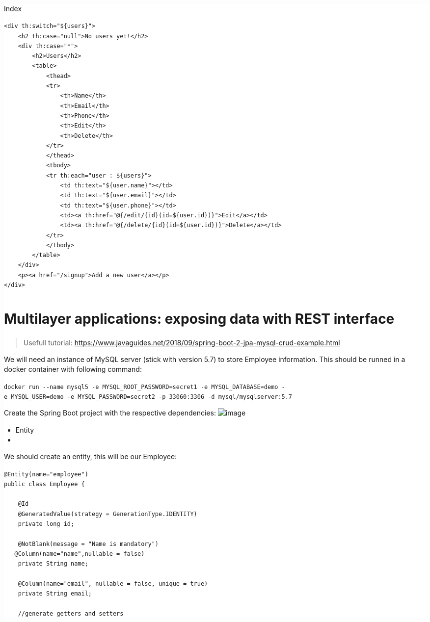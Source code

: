 Index
```
<div th:switch="${users}">
    <h2 th:case="null">No users yet!</h2>
    <div th:case="*">
        <h2>Users</h2>
        <table>
            <thead>
            <tr>
                <th>Name</th>
                <th>Email</th>
                <th>Phone</th>
                <th>Edit</th>
                <th>Delete</th>
            </tr>
            </thead>
            <tbody>
            <tr th:each="user : ${users}">
                <td th:text="${user.name}"></td>
                <td th:text="${user.email}"></td>
                <td th:text="${user.phone}"></td>
                <td><a th:href="@{/edit/{id}(id=${user.id})}">Edit</a></td>
                <td><a th:href="@{/delete/{id}(id=${user.id})}">Delete</a></td>
            </tr>
            </tbody>
        </table>
    </div>
    <p><a href="/signup">Add a new user</a></p>
</div>
```

# Multilayer applications: exposing data with REST interface

> Usefull tutorial: https://www.javaguides.net/2018/09/spring-boot-2-jpa-mysql-crud-example.html

We will need an instance of MySQL server (stick with version 5.7) to store Employee
information. This should be runned in a docker container with following command:
```
docker run --name mysql5 -e MYSQL_ROOT_PASSWORD=secret1 -e MYSQL_DATABASE=demo -
e MYSQL_USER=demo -e MYSQL_PASSWORD=secret2 -p 33060:3306 -d mysql/mysqlserver:5.7
```

Create the Spring Boot project with the respective dependencies:
![image](https://github.com/user-attachments/assets/2a899e6a-e25c-46b6-8a14-80b04a202813)

- Entity
- 
We should create an entity, this will be our Employee:
```
@Entity(name="employee")
public class Employee {

    @Id
    @GeneratedValue(strategy = GenerationType.IDENTITY)
    private long id;

    @NotBlank(message = "Name is mandatory")
   @Column(name="name",nullable = false)
    private String name;

    @Column(name="email", nullable = false, unique = true)
    private String email;

    //generate getters and setters
```